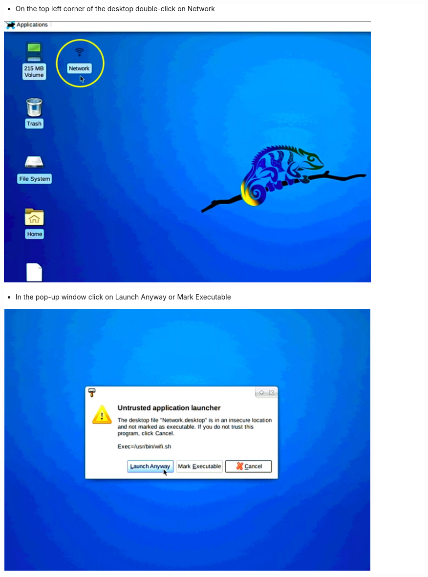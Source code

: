-	On the top left corner of the desktop double-click on Network

<img src="../additional-docs/images/images-network-manual/step6.png" data-canonical-src="../additional-docs/images/images-network-manual/step6.png" width="751" height="536" />

-	In the pop-up window click on Launch Anyway or Mark Executable

<img src="../additional-docs/images/images-network-manual/step7.png" data-canonical-src="../additional-docs/images/images-network-manual/step7.png" width="751" height="536" />

